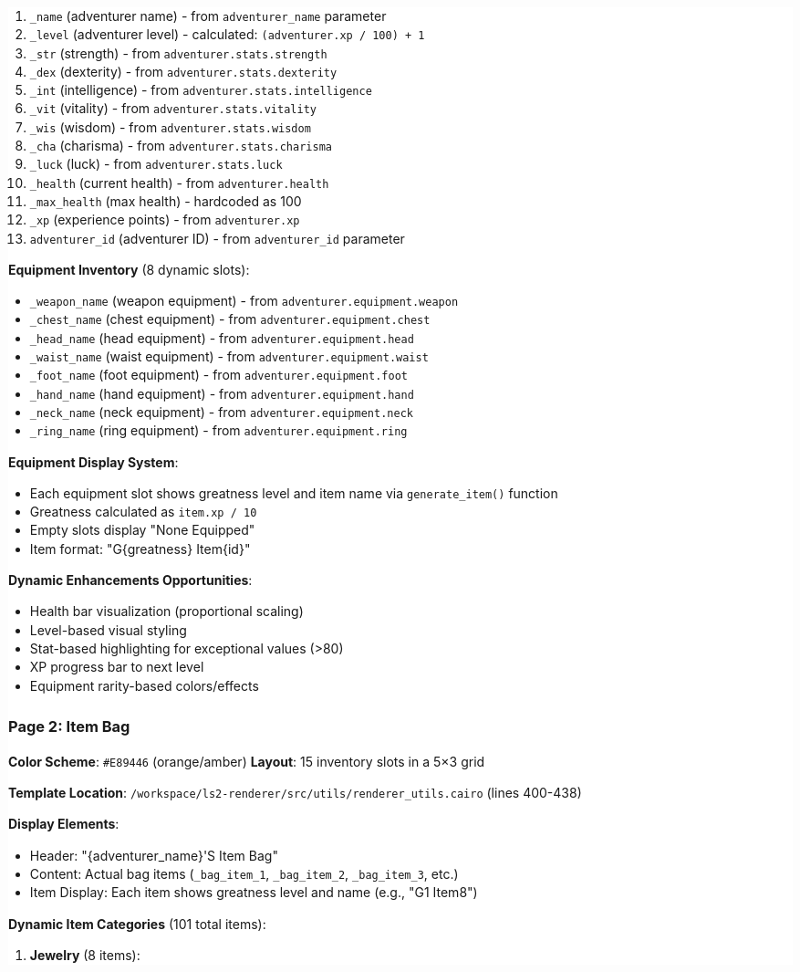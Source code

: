 1. `_name` (adventurer name) - from `adventurer_name` parameter
2. `_level` (adventurer level) - calculated: `(adventurer.xp / 100) + 1`
3. `_str` (strength) - from `adventurer.stats.strength`
4. `_dex` (dexterity) - from `adventurer.stats.dexterity`
5. `_int` (intelligence) - from `adventurer.stats.intelligence`
6. `_vit` (vitality) - from `adventurer.stats.vitality`
7. `_wis` (wisdom) - from `adventurer.stats.wisdom`
8. `_cha` (charisma) - from `adventurer.stats.charisma`
9. `_luck` (luck) - from `adventurer.stats.luck`
10. `_health` (current health) - from `adventurer.health`
11. `_max_health` (max health) - hardcoded as 100
12. `_xp` (experience points) - from `adventurer.xp`
13. `adventurer_id` (adventurer ID) - from `adventurer_id` parameter

**Equipment Inventory** (8 dynamic slots):

- `_weapon_name` (weapon equipment) - from `adventurer.equipment.weapon`
- `_chest_name` (chest equipment) - from `adventurer.equipment.chest`
- `_head_name` (head equipment) - from `adventurer.equipment.head`
- `_waist_name` (waist equipment) - from `adventurer.equipment.waist`
- `_foot_name` (foot equipment) - from `adventurer.equipment.foot`
- `_hand_name` (hand equipment) - from `adventurer.equipment.hand`
- `_neck_name` (neck equipment) - from `adventurer.equipment.neck`
- `_ring_name` (ring equipment) - from `adventurer.equipment.ring`

**Equipment Display System**:

- Each equipment slot shows greatness level and item name via `generate_item()` function
- Greatness calculated as `item.xp / 10`
- Empty slots display "None Equipped"
- Item format: "G{greatness} Item{id}"

**Dynamic Enhancements Opportunities**:

- Health bar visualization (proportional scaling)
- Level-based visual styling
- Stat-based highlighting for exceptional values (>80)
- XP progress bar to next level
- Equipment rarity-based colors/effects

### Page 2: Item Bag

**Color Scheme**: `#E89446` (orange/amber)
**Layout**: 15 inventory slots in a 5×3 grid

**Template Location**: `/workspace/ls2-renderer/src/utils/renderer_utils.cairo` (lines 400-438)

**Display Elements**:

- Header: "{adventurer_name}'S Item Bag"
- Content: Actual bag items (`_bag_item_1`, `_bag_item_2`, `_bag_item_3`, etc.)
- Item Display: Each item shows greatness level and name (e.g., "G1 Item8")

**Dynamic Item Categories** (101 total items):

1. **Jewelry** (8 items):
